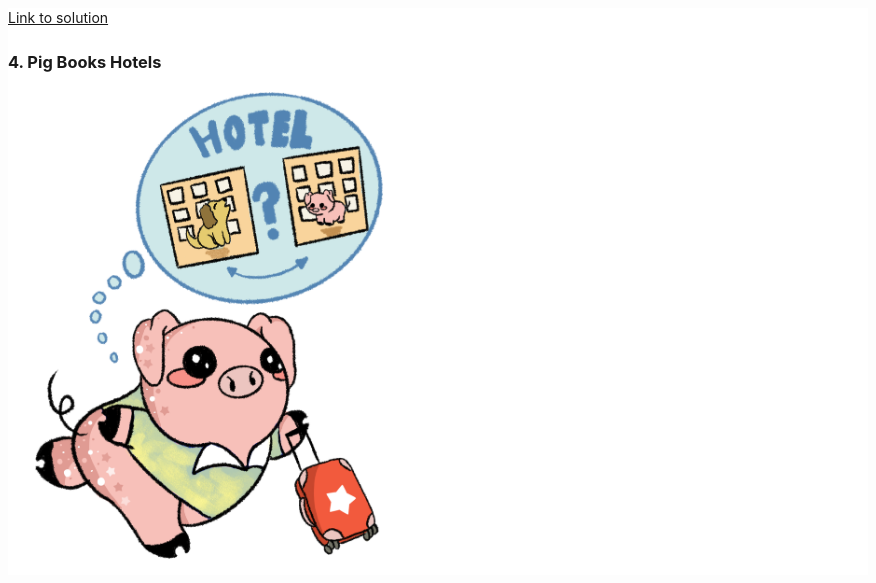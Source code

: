 [Link to solution](https://github.com/Sugarc0de/pig-coding-questions/blob/main/pig_and_dog_rotate_cooking.py)

### 4. Pig Books Hotels

<img src="images/pig_book_hotels.png" width="400">
